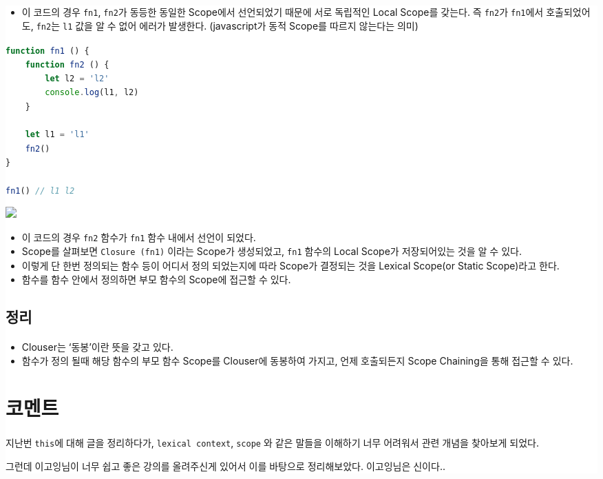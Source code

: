 - 이 코드의 경우 `fn1`, `fn2`가 동등한 동일한 Scope에서 선언되었기 때문에 서로 독립적인 Local Scope를 갖는다. 
즉 `fn2`가 `fn1`에서 호출되었어도, `fn2`는 `l1` 값을 알 수 없어 에러가 발생한다. (javascript가 동적 Scope를 따르지 않는다는 의미)

```jsx
function fn1 () {
	function fn2 () {
		let l2 = 'l2'
		console.log(l1, l2)
	}
	
	let l1 = 'l1'
	fn2()
}

fn1() // l1 l2
```

![](/assets/img/posts/2023-08-15-til-execute-context-closure/img6.png)

- 이 코드의 경우 `fn2` 함수가 `fn1` 함수 내에서 선언이 되었다.
- Scope를 살펴보면 `Closure (fn1)` 이라는 Scope가 생성되었고, `fn1` 함수의 Local Scope가 저장되어있는 것을 알 수 있다.
- 이렇게 단 한번 정의되는 함수 등이 어디서 정의 되었는지에 따라 Scope가 결정되는 것을 Lexical Scope(or Static Scope)라고 한다.
- 함수를 함수 안에서 정의하면 부모 함수의 Scope에 접근할 수 있다.

## 정리

- Clouser는 ‘동봉’이란 뜻을 갖고 있다.
- 함수가 정의 될때 해당 함수의 부모 함수 Scope를 Clouser에 동봉하여 가지고, 언제 호출되든지 Scope Chaining을 통해 접근할 수 있다.

# 코멘트

지난번 `this`에 대해 글을 정리하다가, `lexical context`, `scope` 와 같은 말들을 이해하기 너무 어려워서 관련 개념을 찾아보게 되었다.

그런데 이고잉님이 너무 쉽고 좋은 강의를 올려주신게 있어서 이를 바탕으로 정리해보았다.
이고잉님은 신이다..

        